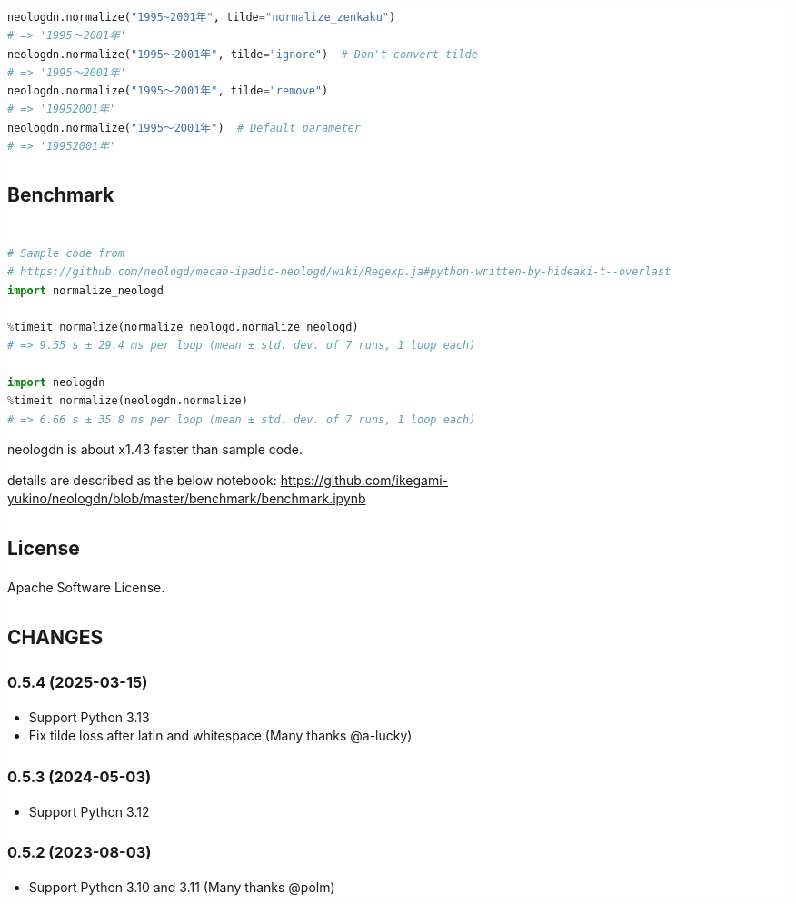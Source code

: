 ```python
neologdn.normalize("1995~2001年", tilde="normalize_zenkaku")
# => '1995〜2001年'
neologdn.normalize("1995〜2001年", tilde="ignore")  # Don't convert tilde
# => '1995〜2001年'
neologdn.normalize("1995〜2001年", tilde="remove")
# => '19952001年'
neologdn.normalize("1995〜2001年")  # Default parameter
# => '19952001年'
```


## Benchmark

```python

# Sample code from
# https://github.com/neologd/mecab-ipadic-neologd/wiki/Regexp.ja#python-written-by-hideaki-t--overlast
import normalize_neologd

%timeit normalize(normalize_neologd.normalize_neologd)
# => 9.55 s ± 29.4 ms per loop (mean ± std. dev. of 7 runs, 1 loop each)

import neologdn
%timeit normalize(neologdn.normalize)
# => 6.66 s ± 35.8 ms per loop (mean ± std. dev. of 7 runs, 1 loop each)
```

neologdn is about x1.43 faster than sample code.

details are described as the below notebook:
https://github.com/ikegami-yukino/neologdn/blob/master/benchmark/benchmark.ipynb

## License

Apache Software License.

## CHANGES

### 0.5.4 (2025-03-15)

- Support Python 3.13
- Fix tilde loss after latin and whitespace (Many thanks @a-lucky)

### 0.5.3 (2024-05-03)

- Support Python 3.12

### 0.5.2 (2023-08-03)

- Support Python 3.10 and 3.11 (Many thanks @polm)
